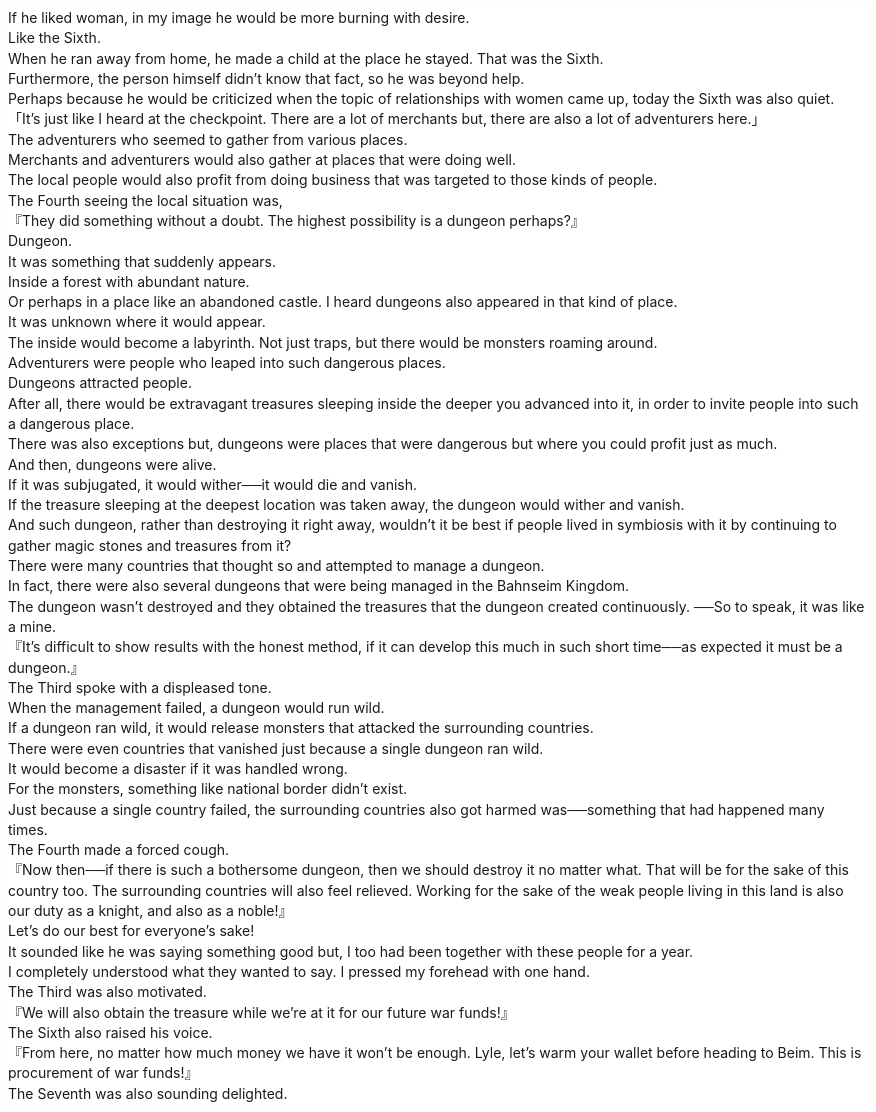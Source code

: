 If he liked woman, in my image he would be more burning with desire.<br/>
Like the Sixth.<br/>
When he ran away from home, he made a child at the place he stayed. That was the Sixth.<br/>
Furthermore, the person himself didn’t know that fact, so he was beyond help.<br/>
Perhaps because he would be criticized when the topic of relationships with women came up, today the Sixth was also quiet.<br/>
「It’s just like I heard at the checkpoint. There are a lot of merchants but, there are also a lot of adventurers here.」<br/>
The adventurers who seemed to gather from various places.<br/>
Merchants and adventurers would also gather at places that were doing well.<br/>
The local people would also profit from doing business that was targeted to those kinds of people.<br/>
The Fourth seeing the local situation was,<br/>
『They did something without a doubt. The highest possibility is a dungeon perhaps?』<br/>
Dungeon.<br/>
It was something that suddenly appears.<br/>
Inside a forest with abundant nature.<br/>
Or perhaps in a place like an abandoned castle. I heard dungeons also appeared in that kind of place.<br/>
It was unknown where it would appear.<br/>
The inside would become a labyrinth. Not just traps, but there would be monsters roaming around.<br/>
Adventurers were people who leaped into such dangerous places.<br/>
Dungeons attracted people.<br/>
After all, there would be extravagant treasures sleeping inside the deeper you advanced into it, in order to invite people into such a dangerous place.<br/>
There was also exceptions but, dungeons were places that were dangerous but where you could profit just as much.<br/>
And then, dungeons were alive.<br/>
If it was subjugated, it would wither──it would die and vanish.<br/>
If the treasure sleeping at the deepest location was taken away, the dungeon would wither and vanish.<br/>
And such dungeon, rather than destroying it right away, wouldn’t it be best if people lived in symbiosis with it by continuing to gather magic stones and treasures from it?<br/>
There were many countries that thought so and attempted to manage a dungeon.<br/>
In fact, there were also several dungeons that were being managed in the Bahnseim Kingdom.<br/>
The dungeon wasn’t destroyed and they obtained the treasures that the dungeon created continuously. ──So to speak, it was like a mine.<br/>
『It’s difficult to show results with the honest method, if it can develop this much in such short time──as expected it must be a dungeon.』<br/>
The Third spoke with a displeased tone.<br/>
When the management failed, a dungeon would run wild.<br/>
If a dungeon ran wild, it would release monsters that attacked the surrounding countries.<br/>
There were even countries that vanished just because a single dungeon ran wild.<br/>
It would become a disaster if it was handled wrong.<br/>
For the monsters, something like national border didn’t exist.<br/>
Just because a single country failed, the surrounding countries also got harmed was──something that had happened many times.<br/>
The Fourth made a forced cough.<br/>
『Now then──if there is such a bothersome dungeon, then we should destroy it no matter what. That will be for the sake of this country too. The surrounding countries will also feel relieved. Working for the sake of the weak people living in this land is also our duty as a knight, and also as a noble!』<br/>
Let’s do our best for everyone’s sake!<br/>
It sounded like he was saying something good but, I too had been together with these people for a year.<br/>
I completely understood what they wanted to say. I pressed my forehead with one hand.<br/>
The Third was also motivated.<br/>
『We will also obtain the treasure while we’re at it for our future war funds!』<br/>
The Sixth also raised his voice.<br/>
『From here, no matter how much money we have it won’t be enough. Lyle, let’s warm your wallet before heading to Beim. This is procurement of war funds!』<br/>
The Seventh was also sounding delighted.<br/>